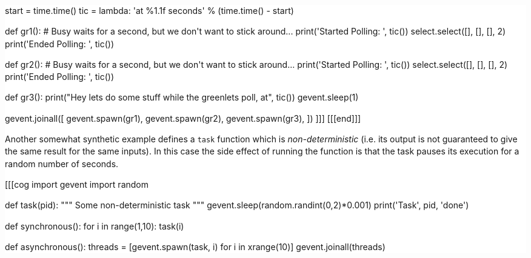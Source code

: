 start = time.time()
tic = lambda: 'at %1.1f seconds' % (time.time() - start)

def gr1():
    # Busy waits for a second, but we don't want to stick around...
    print('Started Polling: ', tic())
    select.select([], [], [], 2)
    print('Ended Polling: ', tic())

def gr2():
    # Busy waits for a second, but we don't want to stick around...
    print('Started Polling: ', tic())
    select.select([], [], [], 2)
    print('Ended Polling: ', tic())

def gr3():
    print("Hey lets do some stuff while the greenlets poll, at", tic())
    gevent.sleep(1)

gevent.joinall([
    gevent.spawn(gr1),
    gevent.spawn(gr2),
    gevent.spawn(gr3),
])
]]]
[[[end]]]

Another somewhat synthetic example defines a ``task`` function
which is *non-deterministic*
(i.e. its output is not guaranteed to give the same result for
the same inputs). In this case the side effect of running the
function is that the task pauses its execution for a random
number of seconds.

[[[cog
import gevent
import random

def task(pid):
    """
    Some non-deterministic task
    """
    gevent.sleep(random.randint(0,2)*0.001)
    print('Task', pid, 'done')

def synchronous():
    for i in range(1,10):
        task(i)

def asynchronous():
    threads = [gevent.spawn(task, i) for i in xrange(10)]
    gevent.joinall(threads)
